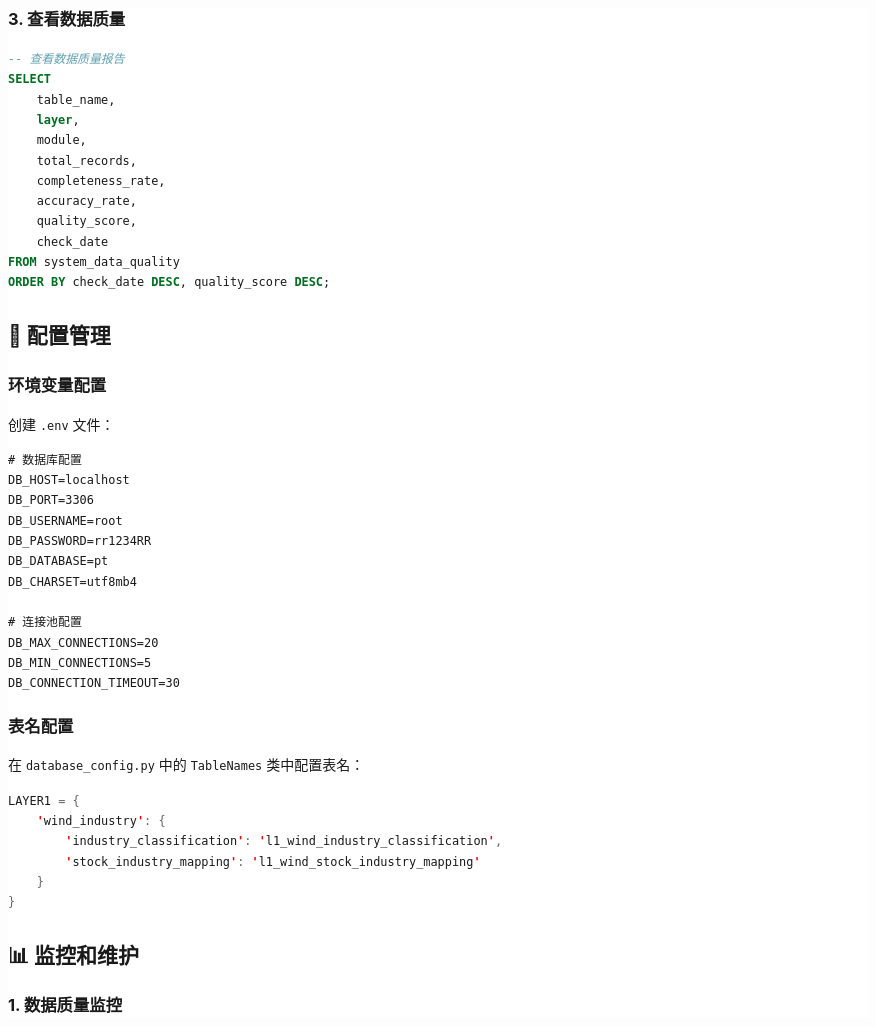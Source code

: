 ### 3. 查看数据质量

```sql
-- 查看数据质量报告
SELECT 
    table_name,
    layer,
    module,
    total_records,
    completeness_rate,
    accuracy_rate,
    quality_score,
    check_date
FROM system_data_quality
ORDER BY check_date DESC, quality_score DESC;
```

## 🔧 配置管理

### 环境变量配置
创建 `.env` 文件：

```env
# 数据库配置
DB_HOST=localhost
DB_PORT=3306
DB_USERNAME=root
DB_PASSWORD=rr1234RR
DB_DATABASE=pt
DB_CHARSET=utf8mb4

# 连接池配置
DB_MAX_CONNECTIONS=20
DB_MIN_CONNECTIONS=5
DB_CONNECTION_TIMEOUT=30
```

### 表名配置
在 `database_config.py` 中的 `TableNames` 类中配置表名：

```java
LAYER1 = {
    'wind_industry': {
        'industry_classification': 'l1_wind_industry_classification',
        'stock_industry_mapping': 'l1_wind_stock_industry_mapping'
    }
}
```

## 📊 监控和维护

### 1. 数据质量监控
